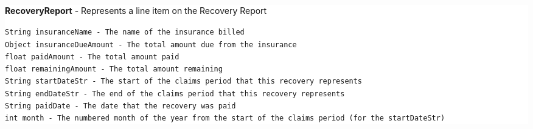 **RecoveryReport** - Represents a line item on the Recovery Report

    String insuranceName - The name of the insurance billed
    Object insuranceDueAmount - The total amount due from the insurance
    float paidAmount - The total amount paid
    float remainingAmount - The total amount remaining
    String startDateStr - The start of the claims period that this recovery represents
    String endDateStr - The end of the claims period that this recovery represents
    String paidDate - The date that the recovery was paid
    int month - The numbered month of the year from the start of the claims period (for the startDateStr)
